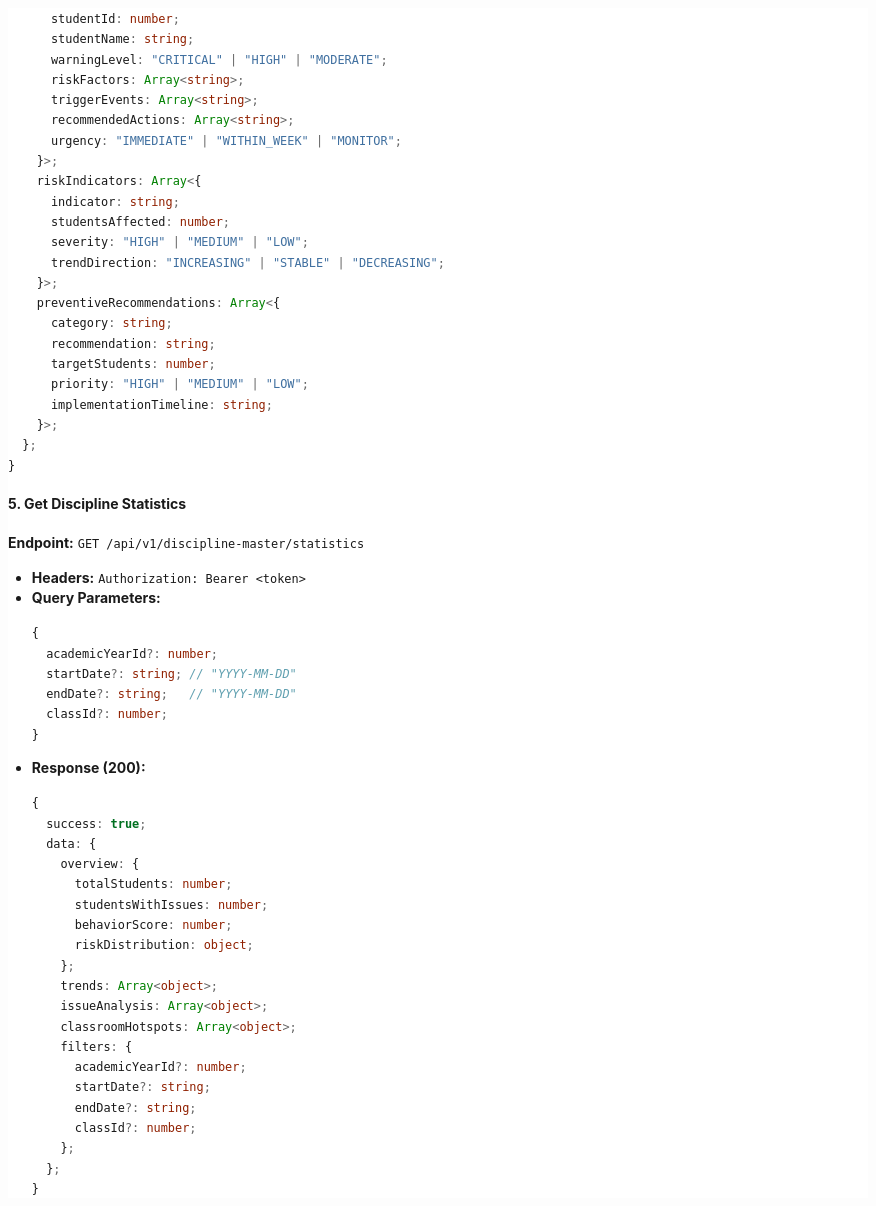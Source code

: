   ```typescript
        studentId: number;
        studentName: string;
        warningLevel: "CRITICAL" | "HIGH" | "MODERATE";
        riskFactors: Array<string>;
        triggerEvents: Array<string>;
        recommendedActions: Array<string>;
        urgency: "IMMEDIATE" | "WITHIN_WEEK" | "MONITOR";
      }>;
      riskIndicators: Array<{
        indicator: string;
        studentsAffected: number;
        severity: "HIGH" | "MEDIUM" | "LOW";
        trendDirection: "INCREASING" | "STABLE" | "DECREASING";
      }>;
      preventiveRecommendations: Array<{
        category: string;
        recommendation: string;
        targetStudents: number;
        priority: "HIGH" | "MEDIUM" | "LOW";
        implementationTimeline: string;
      }>;
    };
  }
  ```

#### **5. Get Discipline Statistics**
**Endpoint:** `GET /api/v1/discipline-master/statistics`
- **Headers:** `Authorization: Bearer <token>`
- **Query Parameters:**
  ```typescript
  {
    academicYearId?: number;
    startDate?: string; // "YYYY-MM-DD"
    endDate?: string;   // "YYYY-MM-DD"
    classId?: number;
  }
  ```
- **Response (200):**
  ```typescript
  {
    success: true;
    data: {
      overview: {
        totalStudents: number;
        studentsWithIssues: number;
        behaviorScore: number;
        riskDistribution: object;
      };
      trends: Array<object>;
      issueAnalysis: Array<object>;
      classroomHotspots: Array<object>;
      filters: {
        academicYearId?: number;
        startDate?: string;
        endDate?: string;
        classId?: number;
      };
    };
  }
  ```
